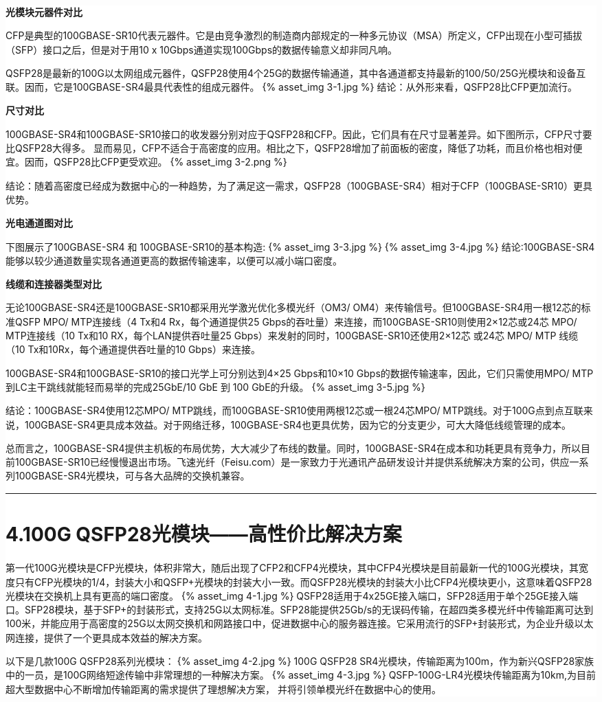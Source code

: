 **光模块元器件对比**

CFP是典型的100GBASE-SR10代表元器件。它是由竞争激烈的制造商内部规定的一种多元协议（MSA）所定义，CFP出现在小型可插拔（SFP）接口之后，但是对于用10 x 10Gbps通道实现100Gbps的数据传输意义却非同凡响。

QSFP28是最新的100G以太网组成元器件，QSFP28使用4个25G的数据传输通道，其中各通道都支持最新的100/50/25G光模块和设备互联。因而，它是100GBASE-SR4最具代表性的组成元器件。
{% asset_img 3-1.jpg %}
结论：从外形来看，QSFP28比CFP更加流行。

**尺寸对比**

100GBASE-SR4和100GBASE-SR10接口的收发器分别对应于QSFP28和CFP。因此，它们具有在尺寸显著差异。如下图所示，CFP尺寸要比QSFP28大得多。 显而易见，CFP不适合于高密度的应用。相比之下，QSFP28增加了前面板的密度，降低了功耗，而且价格也相对便宜。因而，QSFP28比CFP更受欢迎。
{% asset_img 3-2.png %}

结论：随着高密度已经成为数据中心的一种趋势，为了满足这一需求，QSFP28（100GBASE-SR4）相对于CFP（100GBASE-SR10）更具优势。

**光电通道图对比**

下图展示了100GBASE-SR4 和 100GBASE-SR10的基本构造:
{% asset_img 3-3.jpg %}
{% asset_img 3-4.jpg %}
结论:100GBASE-SR4能够以较少通道数量实现各通道更高的数据传输速率，以便可以减小端口密度。

**线缆和连接器类型对比**

无论100GBASE-SR4还是100GBASE-SR10都采用光学激光优化多模光纤（OM3/ OM4）来传输信号。但100GBASE-SR4用一根12芯的标准QSFP MPO/ MTP连接线（4 Tx和4 Rx，每个通道提供25 Gbps的吞吐量）来连接，而100GBASE-SR10则使用2×12芯或24芯 MPO/ MTP连接线（10 Tx和10 RX，每个LAN提供吞吐量25 Gbps）来发射的同时，100GBASE-SR10还使用2×12芯 或24芯 MPO/ MTP 线缆（10 Tx和10Rx，每个通道提供吞吐量的10 Gbps）来连接。

100GBASE-SR4和100GBASE-SR10的接口光学上可分别达到4×25 Gbps和10×10 Gbps的数据传输速率，因此，它们只需使用MPO/ MTP到LC主干跳线就能轻而易举的完成25GbE/10 GbE 到 100 GbE的升级。
{% asset_img 3-5.jpg %}

结论：100GBASE-SR4使用12芯MPO/ MTP跳线，而100GBASE-SR10使用两根12芯或一根24芯MPO/ MTP跳线。对于100G点到点互联来说，100GBASE-SR4更具成本效益。对于网络迁移，100GBASE-SR4也更具优势，因为它的分支更少，可大大降低线缆管理的成本。

总而言之，100GBASE-SR4提供主机板的布局优势，大大减少了布线的数量。同时，100GBASE-SR4在成本和功耗更具有竞争力，所以目前100GBASE-SR10已经慢慢退出市场。飞速光纤（Feisu.com）是一家致力于光通讯产品研发设计并提供系统解决方案的公司，供应一系列100GBASE-SR4光模块，可与各大品牌的交换机兼容。

---

# 4.100G QSFP28光模块——高性价比解决方案
第一代100G光模块是CFP光模块，体积非常大，随后出现了CFP2和CFP4光模块，其中CFP4光模块是目前最新一代的100G光模块，其宽度只有CFP光模块的1/4，封装大小和QSFP+光模块的封装大小一致。而QSFP28光模块的封装大小比CFP4光模块更小，这意味着QSFP28光模块在交换机上具有更高的端口密度。
{% asset_img 4-1.jpg %}
QSFP28适用于4x25GE接入端口，SFP28适用于单个25GE接入端口。SFP28模块，基于SFP+的封装形式，支持25G以太网标准。SFP28能提供25Gb/s的无误码传输，在超四类多模光纤中传输距离可达到100米，并能应用于高密度的25G以太网交换机和网路接口中，促进数据中心的服务器连接。它采用流行的SFP+封装形式，为企业升级以太网连接，提供了一个更具成本效益的解决方案。

以下是几款100G QSFP28系列光模块：
{% asset_img 4-2.jpg %}
100G QSFP28 SR4光模块，传输距离为100m，作为新兴QSFP28家族中的一员，是100G网络短途传输中非常理想的一种解决方案。
{% asset_img 4-3.jpg %}
QSFP-100G-LR4光模块传输距离为10km,为目前超大型数据中心不断增加传输距离的需求提供了理想解决方案， 并将引领单模光纤在数据中心的使用。

